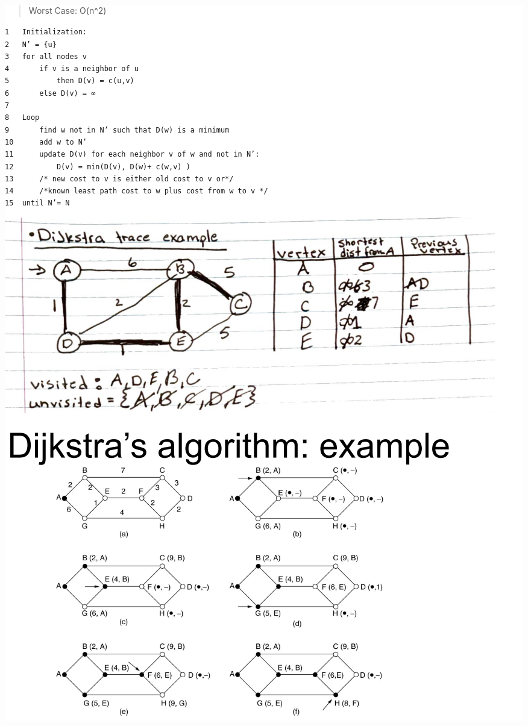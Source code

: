 > Worst Case: O(n^2)

```pseudocode
1 	Initialization: 
2 	N’ = {u} 
3	for all nodes v 
4		if v is a neighbor of u
5 			then D(v) = c(u,v) 
6		else D(v) = ∞
7 
8	Loop 
9 		find w not in N’ such that D(w) is a minimum 
10 		add w to N’ 
11 		update D(v) for each neighbor v of w and not in N’: 
12			D(v) = min(D(v), D(w)+ c(w,v) )
13 		/* new cost to v is either old cost to v or*/ 
14 		/*known least path cost to w plus cost from w to v */
15	until N’= N
```

![image-20221103210859896](assets/image-20221103214154828.png)

![image-20221103220105757](assets/image-20221103220105757.png)
